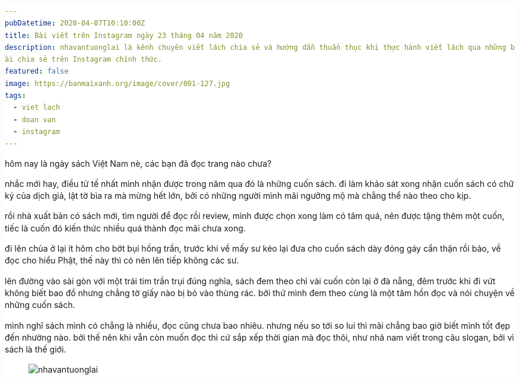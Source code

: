 ```yaml
---
pubDatetime: 2020-04-07T10:10:00Z
title: Bài viết trên Instagram ngày 23 tháng 04 năm 2020
description: nhavantuonglai là kênh chuyên viết lách chia sẻ và hướng dẫn thuần thục khi thực hành viết lách qua những bài chia sẻ trên Instagram chính thức.
featured: false
image: https://banmaixanh.org/image/cover/001-127.jpg
tags:
  - viet lach
  - doan van
  - instagram
---
```


hôm nay là ngày sách Việt Nam nè, các bạn đã đọc trang nào chưa?

nhắc mới hay, điều tử tế nhất mình nhận được trong năm qua đó là những cuốn sách. đi làm khảo sát xong nhận cuốn sách có chữ ký của dịch giả, lật tờ bìa ra mà mừng hết lớn, bởi có những người mình mãi ngưỡng mộ mà chẳng thể nào theo cho kịp.

rồi nhà xuất bản có sách mới, tìm người để đọc rồi review, mình được chọn xong làm có tâm quá, nên được tặng thêm một cuốn, tiếc là cuốn đó kiến thức nhiều quá thành đọc mãi chưa xong.

đi lên chùa ở lại ít hôm cho bớt bụi hồng trần, trước khi về mấy sư kéo lại đưa cho cuốn sách dày đóng gáy cẩn thận rồi bảo, về đọc cho hiểu Phật, thế này thì có nên lên tiếp không các sư.

lên đường vào sài gòn với một trái tim trần trụi đúng nghĩa, sách đem theo chỉ vài cuốn còn lại ở đà nẵng, đêm trước khi đi vứt không biết bao đồ nhưng chẳng tờ giấy nào bị bỏ vào thùng rác. bởi thứ mình đem theo cùng là một tâm hồn đọc và nói chuyện về những cuốn sách.

mình nghĩ sách mình có chẳng là nhiều, đọc cũng chưa bao nhiêu. nhưng nếu so tới so lui thì mãi chẳng bao giờ biết mình tốt đẹp đến nhường nào. bởi thế nên khi vẫn còn muốn đọc thì cứ sắp xếp thời gian mà đọc thôi, như nhã nam viết trong câu slogan, bởi vì sách là thế giới.

<figure><img src="https://banmaixanh.org/image/cover/001-514.jpg" alt="nhavantuonglai" title="nhavantuonglai" height=100% width=100%><figcaption><p></p></figcaption></figure>